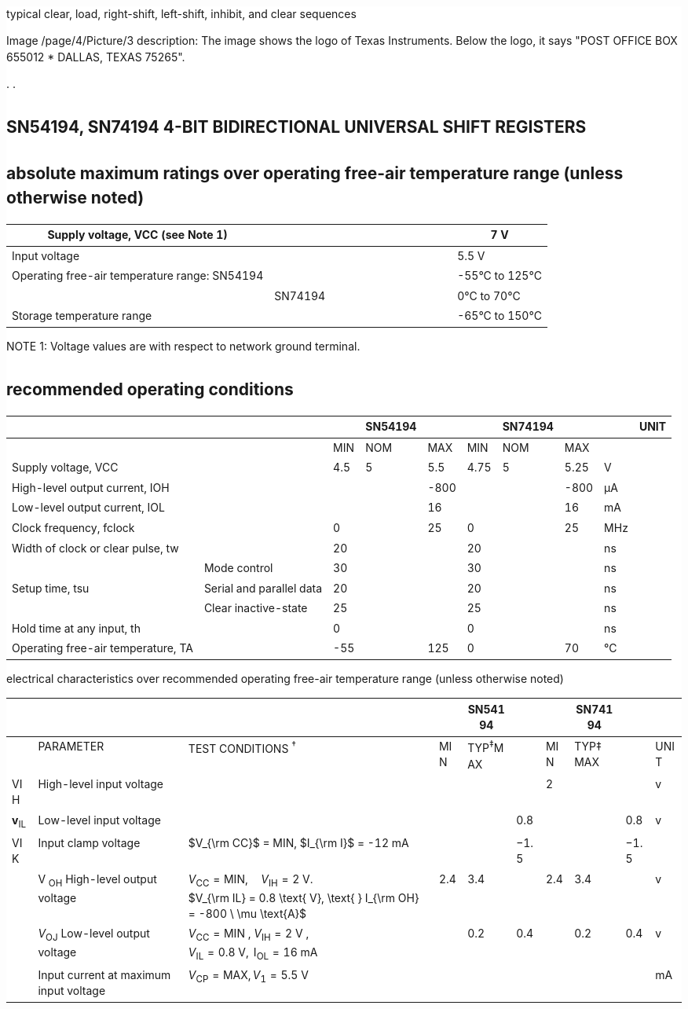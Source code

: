 typical clear, load, right-shift, left-shift, inhibit, and clear sequences

Image /page/4/Picture/3 description: The image shows the logo of Texas Instruments. Below the logo, it says "POST OFFICE BOX 655012 \* DALLAS, TEXAS 75265".

. .

## SN54194, SN74194 **4-BIT BIDIRECTIONAL UNIVERSAL SHIFT REGISTERS**

## absolute maximum ratings over operating free-air temperature range (unless otherwise noted)

| Supply voltage, VCC (see Note 1)              |         |  |  |  |  |  |  |  |  |  |  |  | 7 V            |
|-----------------------------------------------|---------|--|--|--|--|--|--|--|--|--|--|--|----------------|
| Input voltage                                 |         |  |  |  |  |  |  |  |  |  |  |  | 5.5 V          |
| Operating free-air temperature range: SN54194 |         |  |  |  |  |  |  |  |  |  |  |  | -55°C to 125°C |
|                                               | SN74194 |  |  |  |  |  |  |  |  |  |  |  | 0°C to 70°C    |
| Storage temperature range                     |         |  |  |  |  |  |  |  |  |  |  |  | -65°C to 150°C |

NOTE 1: Voltage values are with respect to network ground terminal.

## recommended operating conditions

|                                    |                          |     | SN54194 |      |      | SN74194 |      |     | UNIT |
|------------------------------------|--------------------------|-----|---------|------|------|---------|------|-----|------|
|                                    |                          | MIN | NOM     | MAX  | MIN  | NOM     | MAX  |     |      |
| Supply voltage, VCC                |                          | 4.5 | 5       | 5.5  | 4.75 | 5       | 5.25 | V   |      |
| High-level output current, IOH     |                          |     |         | -800 |      |         | -800 | μA  |      |
| Low-level output current, IOL      |                          |     |         | 16   |      |         | 16   | mA  |      |
| Clock frequency, fclock            |                          | 0   |         | 25   | 0    |         | 25   | MHz |      |
| Width of clock or clear pulse, tw  |                          | 20  |         |      | 20   |         |      | ns  |      |
|                                    | Mode control             | 30  |         |      | 30   |         |      | ns  |      |
| Setup time, tsu                    | Serial and parallel data | 20  |         |      | 20   |         |      | ns  |      |
|                                    | Clear inactive-state     | 25  |         |      | 25   |         |      | ns  |      |
| Hold time at any input, th         |                          | 0   |         |      | 0    |         |      | ns  |      |
| Operating free-air temperature, TA |                          | -55 |         | 125  | 0    |         | 70   | °C  |      |

electrical characteristics over recommended operating free-air temperature range (unless otherwise noted)

|                          |                                           |                                                                                                                                             |       | SN54194                              |        |       | SN74194  |        |      |
|--------------------------|-------------------------------------------|---------------------------------------------------------------------------------------------------------------------------------------------|-------|--------------------------------------|--------|-------|----------|--------|------|
|                          | PARAMETER                                 | TEST CONDITIONS <sup>†</sup>                                                                                                                | MIN   | $\mathsf{TYP}^\ddagger \mathsf{MAX}$ |        | MIN   | TYP‡ MAX |        | UNIT |
| $\mathsf{V} \mathsf{IH}$ | High-level input voltage                  |                                                                                                                                             |       |                                      |        | 2     |          |        | v    |
| $\mathbf{v}_{\text{IL}}$ | Low-level input voltage                   |                                                                                                                                             |       |                                      | 0.8    |       |          | 0.8    | v    |
| VIK                      | Input clamp voltage                       | $V_{\rm CC}$ = MIN, $I_{\rm I}$ = -12 mA                                                                                                    |       |                                      | $-1.5$ |       |          | $-1.5$ |      |
|                          | V <sub>OH</sub> High-level output voltage | $V_{\text{CC}} = \text{MIN}, \quad V_{\text{IH}} = 2 \text{ V}.$<br>$V_{\rm IL} = 0.8 \text{ V}, \text{ } I_{\rm OH} = -800 \ \mu \text{A}$ | 2.4   | 3.4                                  |        | 2.4   | 3.4      |        | v    |
|                          | $V_{\text{OJ}}$ Low-level output voltage  | $V_{\text{CC}} = \text{MIN}$ , $V_{\text{IH}} = 2 \text{ V}$ ,<br>$V_{\text{IL}} = 0.8 \text{ V}, \text{ I}_{\text{OL}} = 16 \text{ mA}$    |       | 0.2                                  | 0.4    |       | 0.2      | 0.4    | v    |
|                          | Input current at maximum input voltage    | $V_{\text{CP}} = \text{MAX}, V_1 = 5.5 \text{ V}$                                                                                           |       |                                      |        |       |          |        | mA   |